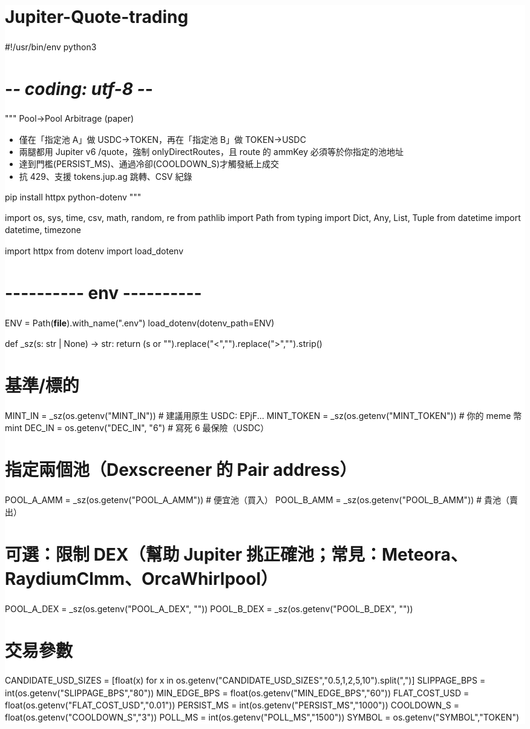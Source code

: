 # Jupiter-Quote-trading
#!/usr/bin/env python3
# -*- coding: utf-8 -*-
"""
Pool→Pool Arbitrage (paper)
- 僅在「指定池 A」做 USDC→TOKEN，再在「指定池 B」做 TOKEN→USDC
- 兩腿都用 Jupiter v6 /quote，強制 onlyDirectRoutes，且 route 的 ammKey 必須等於你指定的池地址
- 達到門檻(PERSIST_MS)、通過冷卻(COOLDOWN_S)才觸發紙上成交
- 抗 429、支援 tokens.jup.ag 跳轉、CSV 紀錄

pip install httpx python-dotenv
"""

import os, sys, time, csv, math, random, re
from pathlib import Path
from typing import Dict, Any, List, Tuple
from datetime import datetime, timezone

import httpx
from dotenv import load_dotenv

# ---------- env ----------
ENV = Path(__file__).with_name(".env")
load_dotenv(dotenv_path=ENV)

def _sz(s: str | None) -> str:
    return (s or "").replace("<","").replace(">","").strip()

# 基準/標的
MINT_IN     = _sz(os.getenv("MINT_IN"))       # 建議用原生 USDC: EPjF...
MINT_TOKEN  = _sz(os.getenv("MINT_TOKEN"))    # 你的 meme 幣 mint
DEC_IN      = os.getenv("DEC_IN", "6")        # 寫死 6 最保險（USDC）

# 指定兩個池（Dexscreener 的 Pair address）
POOL_A_AMM  = _sz(os.getenv("POOL_A_AMM"))    # 便宜池（買入）
POOL_B_AMM  = _sz(os.getenv("POOL_B_AMM"))    # 貴池（賣出）
# 可選：限制 DEX（幫助 Jupiter 挑正確池；常見：Meteora、RaydiumClmm、OrcaWhirlpool）
POOL_A_DEX  = _sz(os.getenv("POOL_A_DEX", ""))
POOL_B_DEX  = _sz(os.getenv("POOL_B_DEX", ""))

# 交易參數
CANDIDATE_USD_SIZES = [float(x) for x in os.getenv("CANDIDATE_USD_SIZES","0.5,1,2,5,10").split(",")]
SLIPPAGE_BPS  = int(os.getenv("SLIPPAGE_BPS","80"))
MIN_EDGE_BPS  = float(os.getenv("MIN_EDGE_BPS","60"))
FLAT_COST_USD = float(os.getenv("FLAT_COST_USD","0.01"))
PERSIST_MS    = int(os.getenv("PERSIST_MS","1000"))
COOLDOWN_S    = float(os.getenv("COOLDOWN_S","3"))
POLL_MS       = int(os.getenv("POLL_MS","1500"))
SYMBOL        = os.getenv("SYMBOL","TOKEN")
